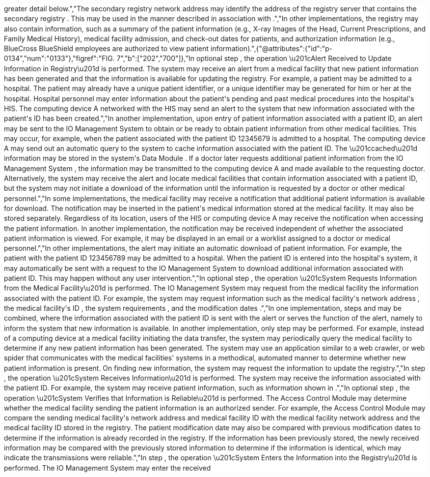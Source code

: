 greater detail below.","The secondary registry network address  may identify the address of the registry server  that contains the secondary registry . This may be used in the manner described in association with .","In other implementations, the registry  may also contain information, such as a summary of the patient information (e.g., X-ray Images of the Head, Current Prescriptions, and Family Medical History), medical facility admission, and check-out dates for patients, and authorization information (e.g., BlueCross BlueShield employees are authorized to view patient information).",{"@attributes":{"id":"p-0134","num":"0133"},"figref":"FIG. 7","b":["202","700"]},"In optional step , the operation \u201cAlert Received to Update Information in Registry\u201d is performed. The system may receive an alert from a medical facility  that new patient information has been generated and that the information is available for updating the registry. For example, a patient may be admitted to a hospital. The patient may already have a unique patient identifier, or a unique identifier may be generated for him or her at the hospital. Hospital personnel may enter information about the patient's pending and past medical procedures into the hospital's HIS. The computing device A networked with the HIS may send an alert  to the system  that new information associated with the patient's ID has been created.","In another implementation, upon entry of patient information associated with a patient ID, an alert may be sent to the IO Management System  to obtain or be ready to obtain patient information from other medical facilities. This may occur, for example, when the patient associated with the patient ID 12345679 is admitted to a hospital. The computing device A may send out an automatic query to the system  to cache information associated with the patient ID. The \u201ccached\u201d information may be stored in the system's Data Module . If a doctor later requests additional patient information from the IO Management System , the information may be transmitted to the computing device A and made available to the requesting doctor. Alternatively, the system  may receive the alert and locate medical facilities that contain information associated with a patient ID, but the system may not initiate a download of the information until the information is requested by a doctor or other medical personnel.","In some implementations, the medical facility may receive a notification that additional patient information is available for download. The notification may be inserted in the patient's medical information stored at the medical facility. It may also be stored separately. Regardless of its location, users of the HIS or computing device A may receive the notification when accessing the patient information. In another implementation, the notification may be received independent of whether the associated patient information is viewed. For example, it may be displayed in an email or a worklist assigned to a doctor or medical personnel.","In other implementations, the alert may initiate an automatic download of patient information. For example, the patient with the patient ID 123456789 may be admitted to a hospital. When the patient ID is entered into the hospital's system, it may automatically be sent with a request to the IO Management System  to download additional information associated with patient ID. This may happen without any user intervention.","In optional step , the operation \u201cSystem Requests Information from the Medical Facility\u201d is performed. The IO Management System may request from the medical facility the information associated with the patient ID. For example, the system  may request information such as the medical facility's network address , the medical facility's ID , the system requirements , and the modification dates .","In one implementation, steps  and  may be combined, where the information associated with the patient ID is sent with the alert or serves the function of the alert, namely to inform the system  that new information is available. In another implementation, only step  may be performed. For example, instead of a computing device at a medical facility initiating the data transfer, the system  may periodically query the medical facility to determine if any new patient information has been generated. The system  may use an application similar to a web crawler, or web spider that communicates with the medical facilities' systems in a methodical, automated manner to determine whether new patient information is present. On finding new information, the system may request the information to update the registry.","In step , the operation \u201cSystem Receives Information\u201d is performed. The system may receive the information associated with the patient ID. For example, the system  may receive patient information, such as information shown in .","In optional step , the operation \u201cSystem Verifies that Information is Reliable\u201d is performed. The Access Control Module may determine whether the medical facility sending the patient information is an authorized sender. For example, the Access Control Module  may compare the sending medical facility's network address and medical facility ID with the medical facility network address and the medical facility ID stored in the registry. The patient modification date may also be compared with previous modification dates to determine if the information is already recorded in the registry. If the information has been previously stored, the newly received information may be compared with the previously stored information to determine if the information is identical, which may indicate the transmissions were reliable.","In step , the operation \u201cSystem Enters the Information into the Registry\u201d is performed. The IO Management System  may enter the received